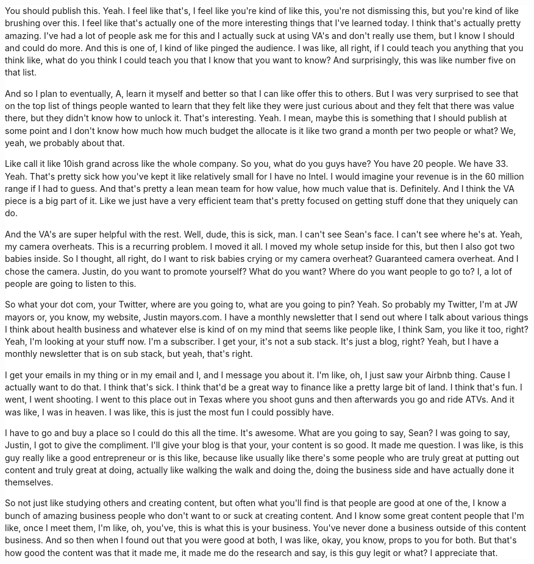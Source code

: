 You should publish this. Yeah. I feel like that's, I feel like you're kind of like this, you're not dismissing this, but you're kind of like brushing over this. I feel like that's actually one of the more interesting things that I've learned today. I think that's actually pretty amazing. I've had a lot of people ask me for this and I actually suck at using VA's and don't really use them, but I know I should and could do more. And this is one of, I kind of like pinged the audience. I was like, all right, if I could teach you anything that you think like, what do you think I could teach you that I know that you want to know? And surprisingly, this was like number five on that list.

And so I plan to eventually, A, learn it myself and better so that I can like offer this to others. But I was very surprised to see that on the top list of things people wanted to learn that they felt like they were just curious about and they felt that there was value there, but they didn't know how to unlock it. That's interesting. Yeah. I mean, maybe this is something that I should publish at some point and I don't know how much how much budget the allocate is it like two grand a month per two people or what? We, yeah, we probably about that.

Like call it like 10ish grand across like the whole company. So you, what do you guys have? You have 20 people. We have 33. Yeah. That's pretty sick how you've kept it like relatively small for I have no Intel. I would imagine your revenue is in the 60 million range if I had to guess. And that's pretty a lean mean team for how value, how much value that is. Definitely. And I think the VA piece is a big part of it. Like we just have a very efficient team that's pretty focused on getting stuff done that they uniquely can do.

And the VA's are super helpful with the rest. Well, dude, this is sick, man. I can't see Sean's face. I can't see where he's at. Yeah, my camera overheats. This is a recurring problem. I moved it all. I moved my whole setup inside for this, but then I also got two babies inside. So I thought, all right, do I want to risk babies crying or my camera overheat? Guaranteed camera overheat. And I chose the camera. Justin, do you want to promote yourself? What do you want? Where do you want people to go to? I, a lot of people are going to listen to this.

So what your dot com, your Twitter, where are you going to, what are you going to pin? Yeah. So probably my Twitter, I'm at JW mayors or, you know, my website, Justin mayors.com. I have a monthly newsletter that I send out where I talk about various things I think about health business and whatever else is kind of on my mind that seems like people like, I think Sam, you like it too, right? Yeah, I'm looking at your stuff now. I'm a subscriber. I get your, it's not a sub stack. It's just a blog, right? Yeah, but I have a monthly newsletter that is on sub stack, but yeah, that's right.

I get your emails in my thing or in my email and I, and I message you about it. I'm like, oh, I just saw your Airbnb thing. Cause I actually want to do that. I think that's sick. I think that'd be a great way to finance like a pretty large bit of land. I think that's fun. I went, I went shooting. I went to this place out in Texas where you shoot guns and then afterwards you go and ride ATVs. And it was like, I was in heaven. I was like, this is just the most fun I could possibly have.

I have to go and buy a place so I could do this all the time. It's awesome. What are you going to say, Sean? I was going to say, Justin, I got to give the compliment. I'll give your blog is that your, your content is so good. It made me question. I was like, is this guy really like a good entrepreneur or is this like, because like usually like there's some people who are truly great at putting out content and truly great at doing, actually like walking the walk and doing the, doing the business side and have actually done it themselves.

So not just like studying others and creating content, but often what you'll find is that people are good at one of the, I know a bunch of amazing business people who don't want to or suck at creating content. And I know some great content people that I'm like, once I meet them, I'm like, oh, you've, this is what this is your business. You've never done a business outside of this content business. And so then when I found out that you were good at both, I was like, okay, you know, props to you for both. But that's how good the content was that it made me, it made me do the research and say, is this guy legit or what? I appreciate that.
